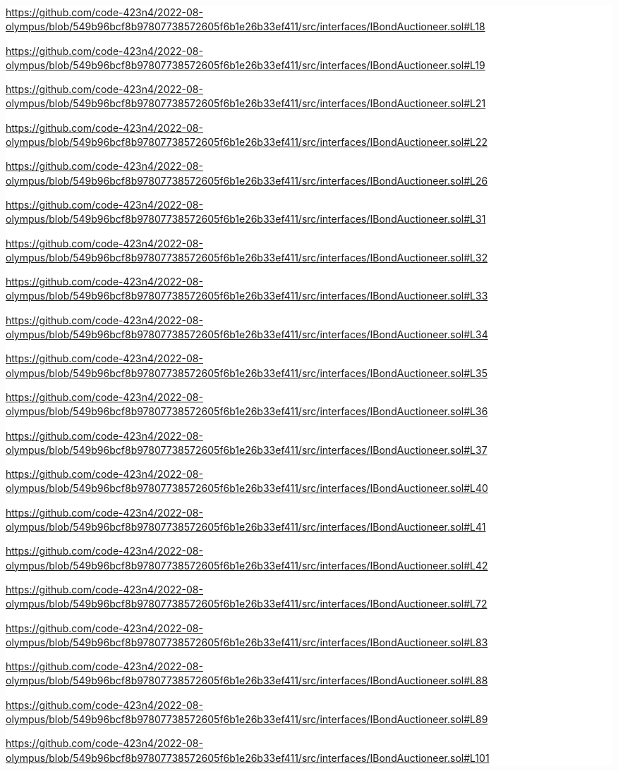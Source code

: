 https://github.com/code-423n4/2022-08-olympus/blob/549b96bcf8b97807738572605f6b1e26b33ef411/src/interfaces/IBondAuctioneer.sol#L18

https://github.com/code-423n4/2022-08-olympus/blob/549b96bcf8b97807738572605f6b1e26b33ef411/src/interfaces/IBondAuctioneer.sol#L19

https://github.com/code-423n4/2022-08-olympus/blob/549b96bcf8b97807738572605f6b1e26b33ef411/src/interfaces/IBondAuctioneer.sol#L21

https://github.com/code-423n4/2022-08-olympus/blob/549b96bcf8b97807738572605f6b1e26b33ef411/src/interfaces/IBondAuctioneer.sol#L22

https://github.com/code-423n4/2022-08-olympus/blob/549b96bcf8b97807738572605f6b1e26b33ef411/src/interfaces/IBondAuctioneer.sol#L26

https://github.com/code-423n4/2022-08-olympus/blob/549b96bcf8b97807738572605f6b1e26b33ef411/src/interfaces/IBondAuctioneer.sol#L31

https://github.com/code-423n4/2022-08-olympus/blob/549b96bcf8b97807738572605f6b1e26b33ef411/src/interfaces/IBondAuctioneer.sol#L32

https://github.com/code-423n4/2022-08-olympus/blob/549b96bcf8b97807738572605f6b1e26b33ef411/src/interfaces/IBondAuctioneer.sol#L33

https://github.com/code-423n4/2022-08-olympus/blob/549b96bcf8b97807738572605f6b1e26b33ef411/src/interfaces/IBondAuctioneer.sol#L34

https://github.com/code-423n4/2022-08-olympus/blob/549b96bcf8b97807738572605f6b1e26b33ef411/src/interfaces/IBondAuctioneer.sol#L35

https://github.com/code-423n4/2022-08-olympus/blob/549b96bcf8b97807738572605f6b1e26b33ef411/src/interfaces/IBondAuctioneer.sol#L36

https://github.com/code-423n4/2022-08-olympus/blob/549b96bcf8b97807738572605f6b1e26b33ef411/src/interfaces/IBondAuctioneer.sol#L37

https://github.com/code-423n4/2022-08-olympus/blob/549b96bcf8b97807738572605f6b1e26b33ef411/src/interfaces/IBondAuctioneer.sol#L40

https://github.com/code-423n4/2022-08-olympus/blob/549b96bcf8b97807738572605f6b1e26b33ef411/src/interfaces/IBondAuctioneer.sol#L41

https://github.com/code-423n4/2022-08-olympus/blob/549b96bcf8b97807738572605f6b1e26b33ef411/src/interfaces/IBondAuctioneer.sol#L42

https://github.com/code-423n4/2022-08-olympus/blob/549b96bcf8b97807738572605f6b1e26b33ef411/src/interfaces/IBondAuctioneer.sol#L72

https://github.com/code-423n4/2022-08-olympus/blob/549b96bcf8b97807738572605f6b1e26b33ef411/src/interfaces/IBondAuctioneer.sol#L83

https://github.com/code-423n4/2022-08-olympus/blob/549b96bcf8b97807738572605f6b1e26b33ef411/src/interfaces/IBondAuctioneer.sol#L88

https://github.com/code-423n4/2022-08-olympus/blob/549b96bcf8b97807738572605f6b1e26b33ef411/src/interfaces/IBondAuctioneer.sol#L89

https://github.com/code-423n4/2022-08-olympus/blob/549b96bcf8b97807738572605f6b1e26b33ef411/src/interfaces/IBondAuctioneer.sol#L101
